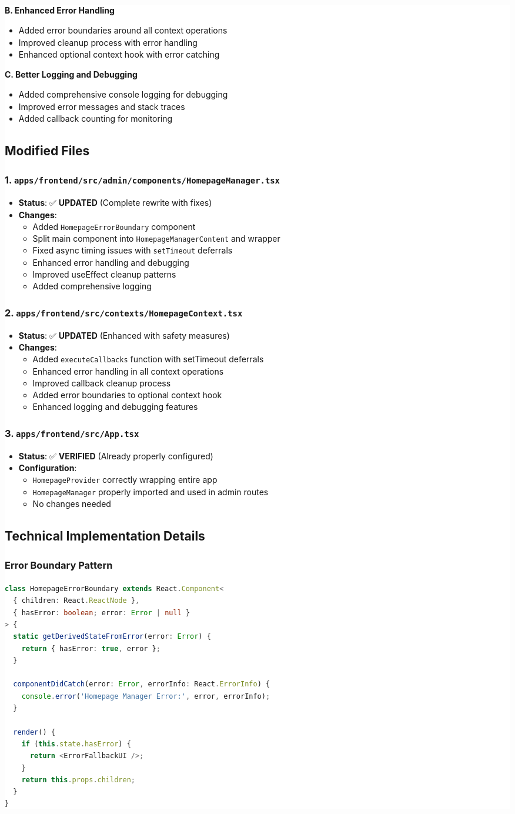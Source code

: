 **B. Enhanced Error Handling**
- Added error boundaries around all context operations
- Improved cleanup process with error handling
- Enhanced optional context hook with error catching

**C. Better Logging and Debugging**
- Added comprehensive console logging for debugging
- Improved error messages and stack traces
- Added callback counting for monitoring

## Modified Files

### 1. `apps/frontend/src/admin/components/HomepageManager.tsx`
- **Status**: ✅ **UPDATED** (Complete rewrite with fixes)
- **Changes**:
  - Added `HomepageErrorBoundary` component
  - Split main component into `HomepageManagerContent` and wrapper
  - Fixed async timing issues with `setTimeout` deferrals
  - Enhanced error handling and debugging
  - Improved useEffect cleanup patterns
  - Added comprehensive logging

### 2. `apps/frontend/src/contexts/HomepageContext.tsx`
- **Status**: ✅ **UPDATED** (Enhanced with safety measures)
- **Changes**:
  - Added `executeCallbacks` function with setTimeout deferrals
  - Enhanced error handling in all context operations
  - Improved callback cleanup process
  - Added error boundaries to optional context hook
  - Enhanced logging and debugging features

### 3. `apps/frontend/src/App.tsx`
- **Status**: ✅ **VERIFIED** (Already properly configured)
- **Configuration**: 
  - `HomepageProvider` correctly wrapping entire app
  - `HomepageManager` properly imported and used in admin routes
  - No changes needed

## Technical Implementation Details

### Error Boundary Pattern
```typescript
class HomepageErrorBoundary extends React.Component<
  { children: React.ReactNode },
  { hasError: boolean; error: Error | null }
> {
  static getDerivedStateFromError(error: Error) {
    return { hasError: true, error };
  }
  
  componentDidCatch(error: Error, errorInfo: React.ErrorInfo) {
    console.error('Homepage Manager Error:', error, errorInfo);
  }
  
  render() {
    if (this.state.hasError) {
      return <ErrorFallbackUI />;
    }
    return this.props.children;
  }
}
```